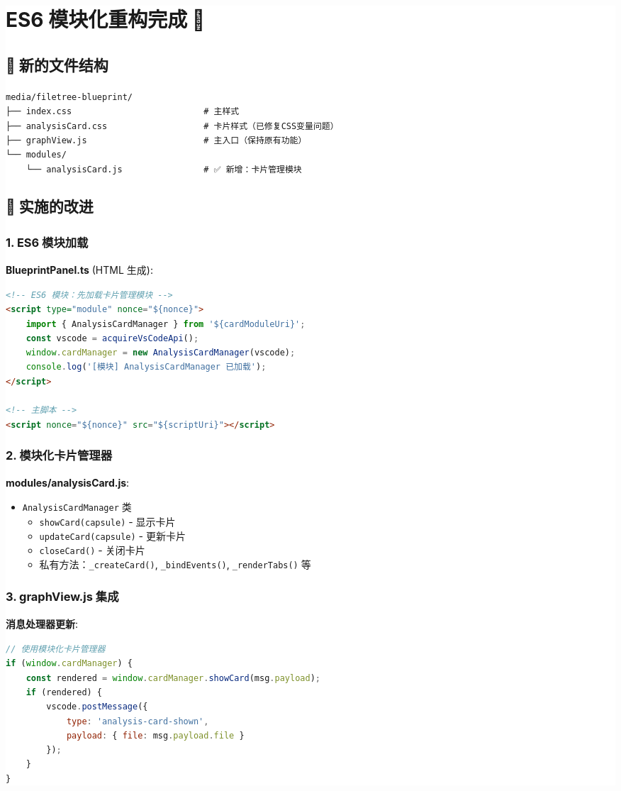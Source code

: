 # ES6 模块化重构完成 🎉

## 📁 新的文件结构

```
media/filetree-blueprint/
├── index.css                          # 主样式
├── analysisCard.css                   # 卡片样式（已修复CSS变量问题）
├── graphView.js                       # 主入口（保持原有功能）
└── modules/
    └── analysisCard.js                # ✅ 新增：卡片管理模块
```

## 🔧 实施的改进

### 1. ES6 模块加载

**BlueprintPanel.ts** (HTML 生成):
```html
<!-- ES6 模块：先加载卡片管理模块 -->
<script type="module" nonce="${nonce}">
    import { AnalysisCardManager } from '${cardModuleUri}';
    const vscode = acquireVsCodeApi();
    window.cardManager = new AnalysisCardManager(vscode);
    console.log('[模块] AnalysisCardManager 已加载');
</script>

<!-- 主脚本 -->
<script nonce="${nonce}" src="${scriptUri}"></script>
```

### 2. 模块化卡片管理器

**modules/analysisCard.js**:
- `AnalysisCardManager` 类
  - `showCard(capsule)` - 显示卡片
  - `updateCard(capsule)` - 更新卡片
  - `closeCard()` - 关闭卡片
  - 私有方法：`_createCard()`, `_bindEvents()`, `_renderTabs()` 等

### 3. graphView.js 集成

**消息处理器更新**:
```javascript
// 使用模块化卡片管理器
if (window.cardManager) {
    const rendered = window.cardManager.showCard(msg.payload);
    if (rendered) {
        vscode.postMessage({
            type: 'analysis-card-shown',
            payload: { file: msg.payload.file }
        });
    }
}
```
